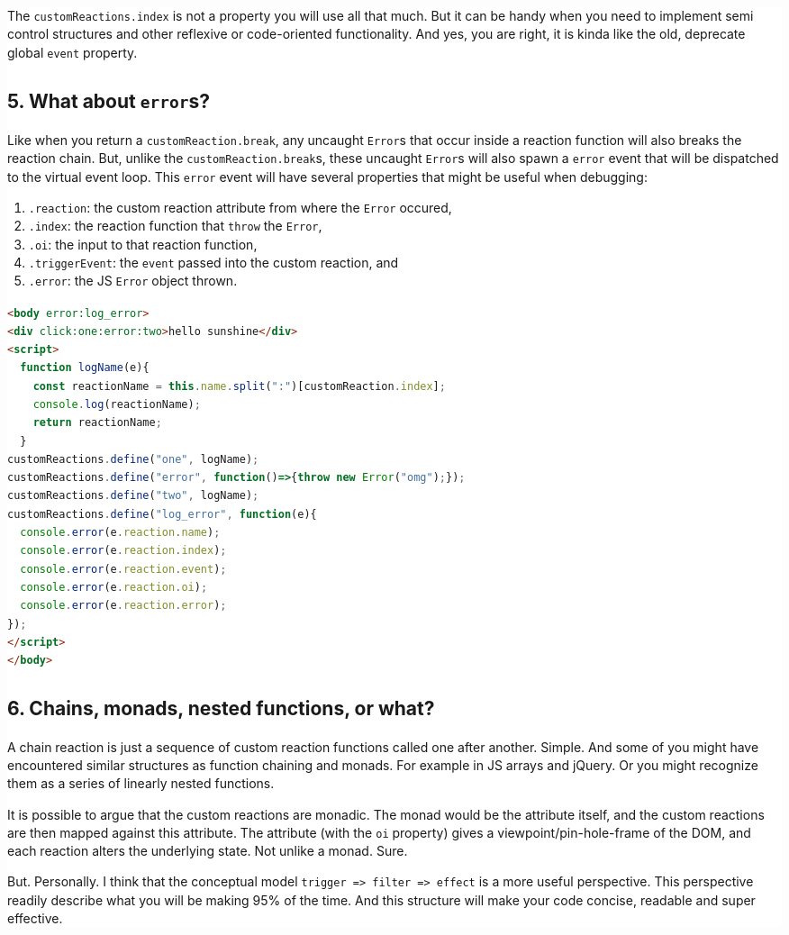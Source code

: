 The `customReactions.index` is not a property you will use all that much. But it can be handy when you need to implement semi control structures and other reflexive or code-oriented functionality. And yes, you are right, it is kinda like the old, deprecate global `event` property.

## 5. What about `error`s?

Like when you return a `customReaction.break`, any uncaught `Error`s that occur inside a reaction function will also breaks the reaction chain. But, unlike the `customReaction.break`s, these uncaught `Error`s will also spawn a `error` event that will be dispatched to the virtual event loop. This `error` event will have several properties that might be useful when debugging:
1. `.reaction`: the custom reaction attribute from where the `Error` occured,
2. `.index`: the reaction function that `throw` the `Error`,
3. `.oi`: the input to that reaction function,
4. `.triggerEvent`: the `event` passed into the custom reaction, and
5. `.error`: the JS `Error` object thrown.

```html
<body error:log_error>
<div click:one:error:two>hello sunshine</div>
<script>
  function logName(e){
    const reactionName = this.name.split(":")[customReaction.index];
    console.log(reactionName);
    return reactionName;
  }
customReactions.define("one", logName);
customReactions.define("error", function()=>{throw new Error("omg");});
customReactions.define("two", logName);
customReactions.define("log_error", function(e){
  console.error(e.reaction.name); 
  console.error(e.reaction.index); 
  console.error(e.reaction.event); 
  console.error(e.reaction.oi); 
  console.error(e.reaction.error); 
});
</script>
</body>
```

## 6. Chains, monads, nested functions, or what?

A chain reaction is just a sequence of custom reaction functions called one after another. Simple. And some of you might have encountered similar structures as function chaining and monads. For example in JS arrays and jQuery. Or you might recognize them as a series of linearly nested functions.
 
It is possible to argue that the custom reactions are monadic. The monad would be the attribute itself, and the custom reactions are then mapped against this attribute. The attribute (with the `oi` property) gives a viewpoint/pin-hole-frame of the DOM, and each reaction alters the underlying state. Not unlike a monad. Sure.

But. Personally. I think that the conceptual model `trigger => filter => effect` is a more useful perspective. This perspective readily describe what you will be making 95% of the time. And this structure will make your code concise, readable and super effective.
